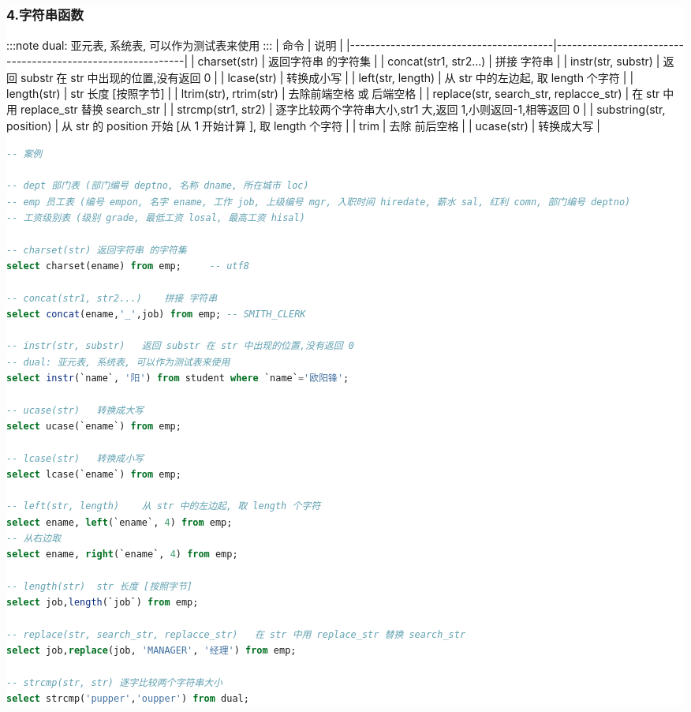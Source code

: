 ### 4.字符串函数

:::note
dual: 亚元表, 系统表, 可以作为测试表来使用
:::
| 命令 | 说明 |
|----------------------------------------|------------------------------------------------------------|
| charset(str) | 返回字符串 的字符集 |
| concat(str1, str2...) | 拼接 字符串 |
| instr(str, substr) | 返回 substr 在 str 中出现的位置,没有返回 0 |
| lcase(str) | 转换成小写 |
| left(str, length) | 从 str 中的左边起, 取 length 个字符 |
| length(str) | str 长度 [按照字节] |
| ltrim(str), rtrim(str) | 去除前端空格 或 后端空格 |
| replace(str, search_str, replacce_str) | 在 str 中用 replace_str 替换 search_str |
| strcmp(str1, str2) | 逐字比较两个字符串大小,str1 大,返回 1,小则返回-1,相等返回 0 |
| substring(str, position) | 从 str 的 position 开始 [从 1 开始计算 ], 取 length 个字符 |
| trim | 去除 前后空格 |
| ucase(str) | 转换成大写 |

```sql
-- 案例

-- dept 部门表 (部门编号 deptno, 名称 dname, 所在城市 loc)
-- emp 员工表 (编号 empon, 名字 ename, 工作 job, 上级编号 mgr, 入职时间 hiredate, 薪水 sal, 红利 comn, 部门编号 deptno)
-- 工资级别表 (级别 grade, 最低工资 losal, 最高工资 hisal)

-- charset(str)	返回字符串 的字符集
select charset(ename) from emp;		-- utf8

-- concat(str1, str2...)	拼接 字符串
select concat(ename,'_',job) from emp; -- SMITH_CLERK

-- instr(str, substr)	返回 substr 在 str 中出现的位置,没有返回 0
-- dual: 亚元表, 系统表, 可以作为测试表来使用
select instr(`name`, '阳') from student where `name`='欧阳锋';

-- ucase(str)	转换成大写
select ucase(`ename`) from emp;

-- lcase(str)	转换成小写
select lcase(`ename`) from emp;

-- left(str, length)	从 str 中的左边起, 取 length 个字符
select ename, left(`ename`, 4) from emp;
-- 从右边取
select ename, right(`ename`, 4) from emp;

-- length(str)	str 长度 [按照字节]
select job,length(`job`) from emp;

-- replace(str, search_str, replacce_str)	在 str 中用 replace_str 替换 search_str
select job,replace(job, 'MANAGER', '经理') from emp;

-- strcmp(str, str)	逐字比较两个字符串大小
select strcmp('pupper','oupper') from dual;
```